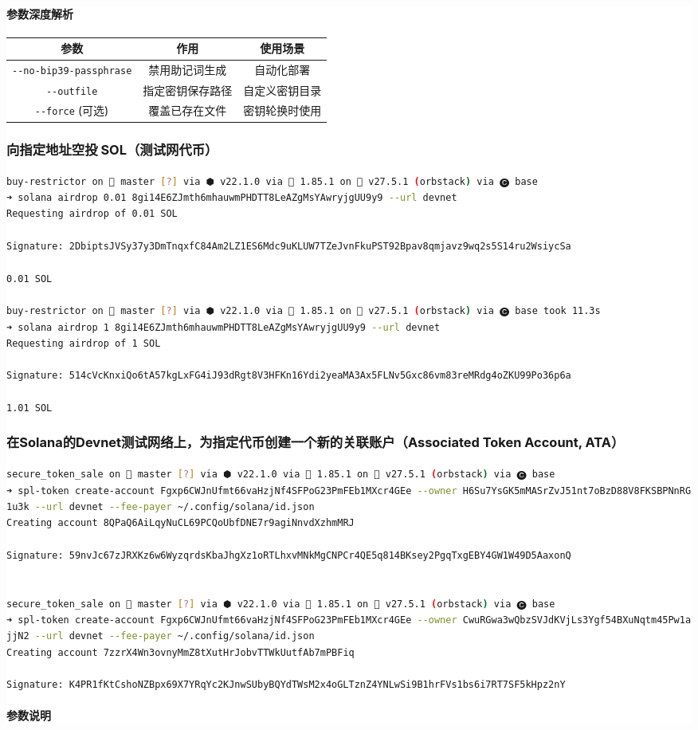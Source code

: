 #### **参数深度解析**

|          参数           |       作用       |    使用场景    |
| :---------------------: | :--------------: | :------------: |
| `--no-bip39-passphrase` |  禁用助记词生成  |   自动化部署   |
|       `--outfile`       | 指定密钥保存路径 | 自定义密钥目录 |
|    `--force` (可选)     |  覆盖已存在文件  | 密钥轮换时使用 |

### 向指定地址空投 SOL（测试网代币）

```bash
buy-restrictor on  master [?] via ⬢ v22.1.0 via 🦀 1.85.1 on 🐳 v27.5.1 (orbstack) via 🅒 base 
➜ solana airdrop 0.01 8gi14E6ZJmth6mhauwmPHDTT8LeAZgMsYAwryjgUU9y9 --url devnet
Requesting airdrop of 0.01 SOL

Signature: 2DbiptsJVSy37y3DmTnqxfC84Am2LZ1ES6Mdc9uKLUW7TZeJvnFkuPST92Bpav8qmjavz9wq2s5S14ru2WsiycSa

0.01 SOL

buy-restrictor on  master [?] via ⬢ v22.1.0 via 🦀 1.85.1 on 🐳 v27.5.1 (orbstack) via 🅒 base took 11.3s 
➜ solana airdrop 1 8gi14E6ZJmth6mhauwmPHDTT8LeAZgMsYAwryjgUU9y9 --url devnet   
Requesting airdrop of 1 SOL

Signature: 514cVcKnxiQo6tA57kgLxFG4iJ93dRgt8V3HFKn16Ydi2yeaMA3Ax5FLNv5Gxc86vm83reMRdg4oZKU99Po36p6a

1.01 SOL
```

### **在Solana的Devnet测试网络上，为指定代币创建一个新的关联账户（Associated Token Account, ATA）**

```bash
secure_token_sale on  master [?] via ⬢ v22.1.0 via 🦀 1.85.1 on 🐳 v27.5.1 (orbstack) via 🅒 base 
➜ spl-token create-account Fgxp6CWJnUfmt66vaHzjNf4SFPoG23PmFEb1MXcr4GEe --owner H6Su7YsGK5mMASrZvJ51nt7oBzD88V8FKSBPNnRG1u3k --url devnet --fee-payer ~/.config/solana/id.json  
Creating account 8QPaQ6AiLqyNuCL69PCQoUbfDNE7r9agiNnvdXzhmMRJ

Signature: 59nvJc67zJRXKz6w6WyzqrdsKbaJhgXz1oRTLhxvMNkMgCNPCr4QE5q814BKsey2PgqTxgEBY4GW1W49D5AaxonQ


secure_token_sale on  master [?] via ⬢ v22.1.0 via 🦀 1.85.1 on 🐳 v27.5.1 (orbstack) via 🅒 base 
➜ spl-token create-account Fgxp6CWJnUfmt66vaHzjNf4SFPoG23PmFEb1MXcr4GEe --owner CwuRGwa3wQbzSVJdKVjLs3Ygf54BXuNqtm45Pw1ajjN2 --url devnet --fee-payer ~/.config/solana/id.json 
Creating account 7zzrX4Wn3ovnyMmZ8tXutHrJobvTTWkUutfAb7mPBFiq

Signature: K4PR1fKtCshoNZBpx69X7YRqYc2KJnwSUbyBQYdTWsM2x4oGLTznZ4YNLwSi9B1hrFVs1bs6i7RT7SF5kHpz2nY

```

#### **参数说明**
